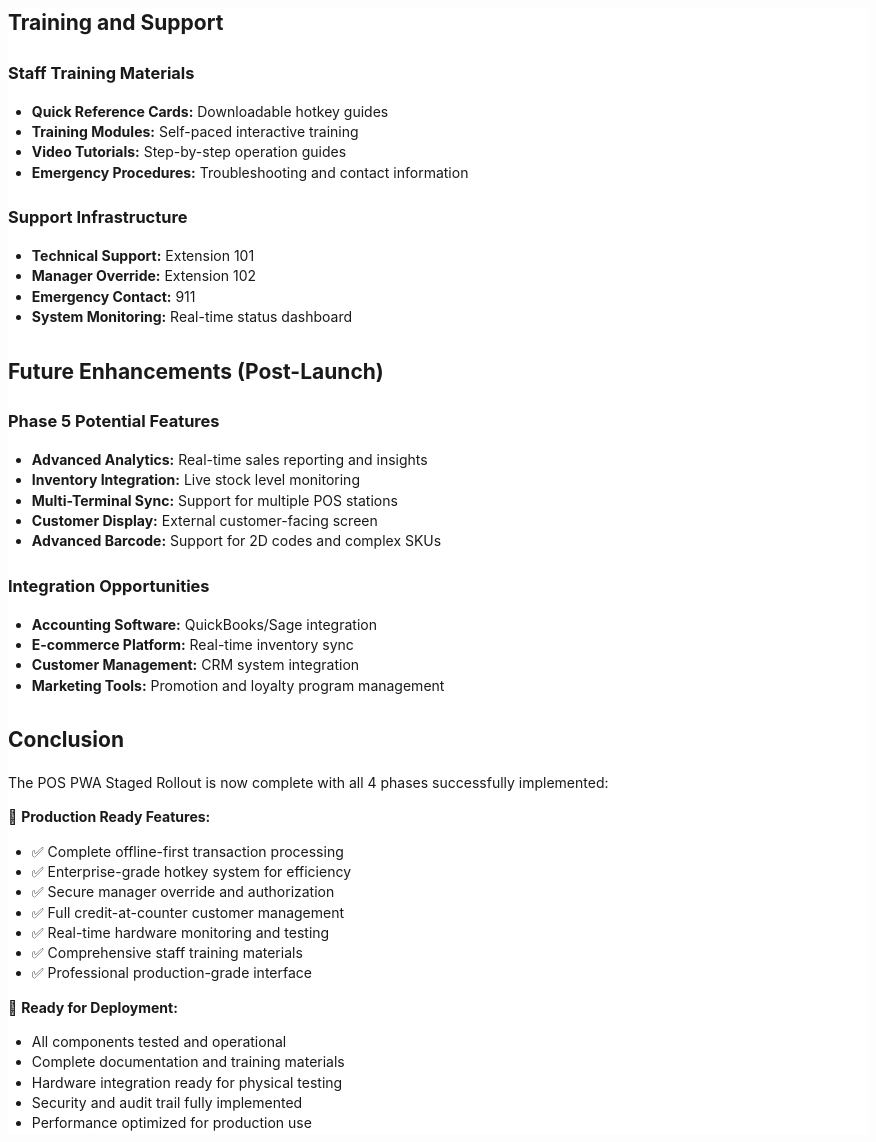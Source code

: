 ## Training and Support

### Staff Training Materials
- **Quick Reference Cards:** Downloadable hotkey guides
- **Training Modules:** Self-paced interactive training
- **Video Tutorials:** Step-by-step operation guides
- **Emergency Procedures:** Troubleshooting and contact information

### Support Infrastructure
- **Technical Support:** Extension 101
- **Manager Override:** Extension 102
- **Emergency Contact:** 911
- **System Monitoring:** Real-time status dashboard

## Future Enhancements (Post-Launch)

### Phase 5 Potential Features
- **Advanced Analytics:** Real-time sales reporting and insights
- **Inventory Integration:** Live stock level monitoring
- **Multi-Terminal Sync:** Support for multiple POS stations
- **Customer Display:** External customer-facing screen
- **Advanced Barcode:** Support for 2D codes and complex SKUs

### Integration Opportunities
- **Accounting Software:** QuickBooks/Sage integration
- **E-commerce Platform:** Real-time inventory sync
- **Customer Management:** CRM system integration
- **Marketing Tools:** Promotion and loyalty program management

## Conclusion

The POS PWA Staged Rollout is now complete with all 4 phases successfully implemented:

🎯 **Production Ready Features:**
- ✅ Complete offline-first transaction processing
- ✅ Enterprise-grade hotkey system for efficiency
- ✅ Secure manager override and authorization
- ✅ Full credit-at-counter customer management
- ✅ Real-time hardware monitoring and testing
- ✅ Comprehensive staff training materials
- ✅ Professional production-grade interface

🚀 **Ready for Deployment:**
- All components tested and operational
- Complete documentation and training materials
- Hardware integration ready for physical testing
- Security and audit trail fully implemented
- Performance optimized for production use
